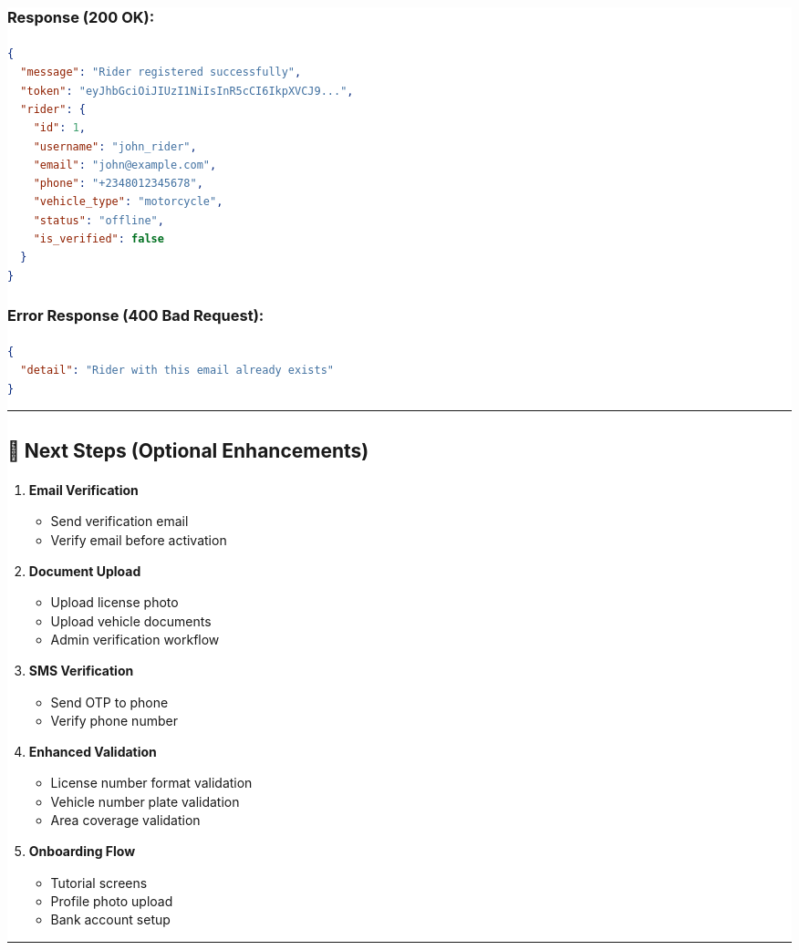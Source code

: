 ### Response (200 OK):
```json
{
  "message": "Rider registered successfully",
  "token": "eyJhbGciOiJIUzI1NiIsInR5cCI6IkpXVCJ9...",
  "rider": {
    "id": 1,
    "username": "john_rider",
    "email": "john@example.com",
    "phone": "+2348012345678",
    "vehicle_type": "motorcycle",
    "status": "offline",
    "is_verified": false
  }
}
```

### Error Response (400 Bad Request):
```json
{
  "detail": "Rider with this email already exists"
}
```

---

## 🔄 Next Steps (Optional Enhancements)

1. **Email Verification**
   - Send verification email
   - Verify email before activation

2. **Document Upload**
   - Upload license photo
   - Upload vehicle documents
   - Admin verification workflow

3. **SMS Verification**
   - Send OTP to phone
   - Verify phone number

4. **Enhanced Validation**
   - License number format validation
   - Vehicle number plate validation
   - Area coverage validation

5. **Onboarding Flow**
   - Tutorial screens
   - Profile photo upload
   - Bank account setup

---
